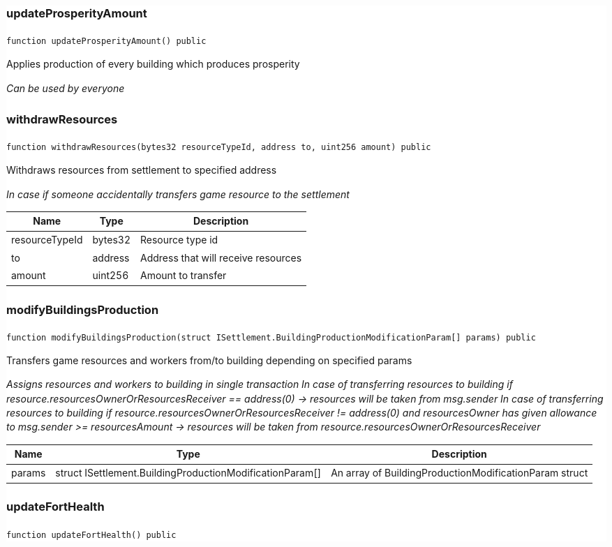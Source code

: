 
### updateProsperityAmount

```solidity
function updateProsperityAmount() public
```

Applies production of every building which produces prosperity

_Can be used by everyone_




### withdrawResources

```solidity
function withdrawResources(bytes32 resourceTypeId, address to, uint256 amount) public
```

Withdraws resources from settlement to specified address

_In case if someone accidentally transfers game resource to the settlement_

| Name | Type | Description |
| ---- | ---- | ----------- |
| resourceTypeId | bytes32 | Resource type id |
| to | address | Address that will receive resources |
| amount | uint256 | Amount to transfer |



### modifyBuildingsProduction

```solidity
function modifyBuildingsProduction(struct ISettlement.BuildingProductionModificationParam[] params) public
```

Transfers game resources and workers from/to building depending on specified params

_Assigns resources and workers to building in single transaction
In case of transferring resources to building if resource.resourcesOwnerOrResourcesReceiver == address(0) -> resources will be taken from msg.sender
In case of transferring resources to building if resource.resourcesOwnerOrResourcesReceiver != address(0) and resourcesOwner has given allowance to msg.sender >= resourcesAmount -> resources will be taken from resource.resourcesOwnerOrResourcesReceiver_

| Name | Type | Description |
| ---- | ---- | ----------- |
| params | struct ISettlement.BuildingProductionModificationParam[] | An array of BuildingProductionModificationParam struct |



### updateFortHealth

```solidity
function updateFortHealth() public
```

